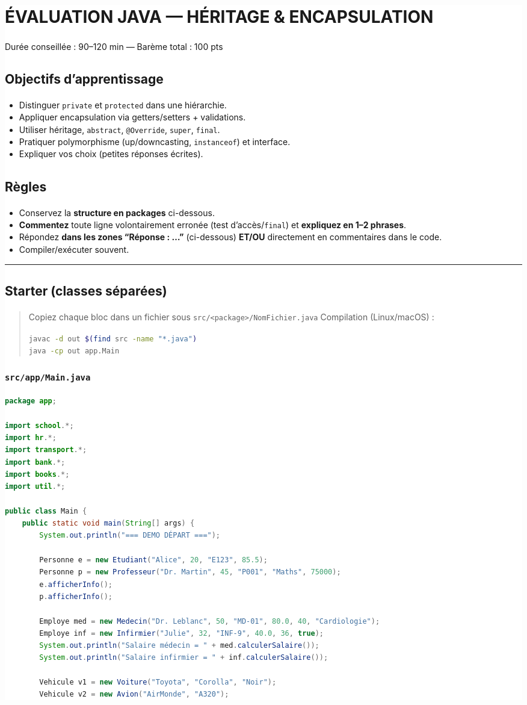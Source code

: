 

# ÉVALUATION JAVA — HÉRITAGE & ENCAPSULATION

Durée conseillée : 90–120 min — Barème total : 100 pts

## Objectifs d’apprentissage

* Distinguer `private` et `protected` dans une hiérarchie.
* Appliquer encapsulation via getters/setters + validations.
* Utiliser héritage, `abstract`, `@Override`, `super`, `final`.
* Pratiquer polymorphisme (up/downcasting, `instanceof`) et interface.
* Expliquer vos choix (petites réponses écrites).

## Règles

* Conservez la **structure en packages** ci-dessous.
* **Commentez** toute ligne volontairement erronée (test d’accès/`final`) et **expliquez en 1–2 phrases**.
* Répondez **dans les zones “Réponse : …”** (ci-dessous) **ET/OU** directement en commentaires dans le code.
* Compiler/exécuter souvent.

---

## Starter (classes séparées)

> Copiez chaque bloc dans un fichier sous `src/<package>/NomFichier.java`
> Compilation (Linux/macOS) :
>
> ```bash
> javac -d out $(find src -name "*.java")
> java -cp out app.Main
> ```

### `src/app/Main.java`

```java
package app;

import school.*;
import hr.*;
import transport.*;
import bank.*;
import books.*;
import util.*;

public class Main {
    public static void main(String[] args) {
        System.out.println("=== DEMO DÉPART ===");

        Personne e = new Etudiant("Alice", 20, "E123", 85.5);
        Personne p = new Professeur("Dr. Martin", 45, "P001", "Maths", 75000);
        e.afficherInfo();
        p.afficherInfo();

        Employe med = new Medecin("Dr. Leblanc", 50, "MD-01", 80.0, 40, "Cardiologie");
        Employe inf = new Infirmier("Julie", 32, "INF-9", 40.0, 36, true);
        System.out.println("Salaire médecin = " + med.calculerSalaire());
        System.out.println("Salaire infirmier = " + inf.calculerSalaire());

        Vehicule v1 = new Voiture("Toyota", "Corolla", "Noir");
        Vehicule v2 = new Avion("AirMonde", "A320");
```
